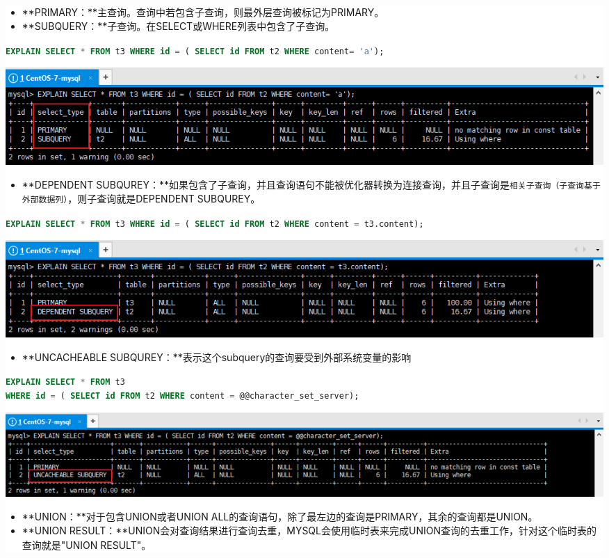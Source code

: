 

- **PRIMARY：**主查询。查询中若包含子查询，则最外层查询被标记为PRIMARY。
- **SUBQUERY：**子查询。在SELECT或WHERE列表中包含了子查询。

```sql
EXPLAIN SELECT * FROM t3 WHERE id = ( SELECT id FROM t2 WHERE content= 'a');
```

![images/image-20220710002145309](images/image-20220710002145309.png)



- **DEPENDENT SUBQUREY：**如果包含了子查询，并且查询语句不能被优化器转换为连接查询，并且子查询是`相关子查询（子查询基于外部数据列）`，则子查询就是DEPENDENT SUBQUREY。

```sql
EXPLAIN SELECT * FROM t3 WHERE id = ( SELECT id FROM t2 WHERE content = t3.content);
```

![images/image-20220710002444782](images/image-20220710002444782.png)



- **UNCACHEABLE SUBQUREY：**表示这个subquery的查询要受到外部系统变量的影响

```sql
EXPLAIN SELECT * FROM t3 
WHERE id = ( SELECT id FROM t2 WHERE content = @@character_set_server);
```

![images/image-20220710002604613](images/image-20220710002604613.png)



- **UNION：**对于包含UNION或者UNION ALL的查询语句，除了最左边的查询是PRIMARY，其余的查询都是UNION。
- **UNION RESULT：**UNION会对查询结果进行查询去重，MYSQL会使用临时表来完成UNION查询的去重工作，针对这个临时表的查询就是"UNION RESULT"。
